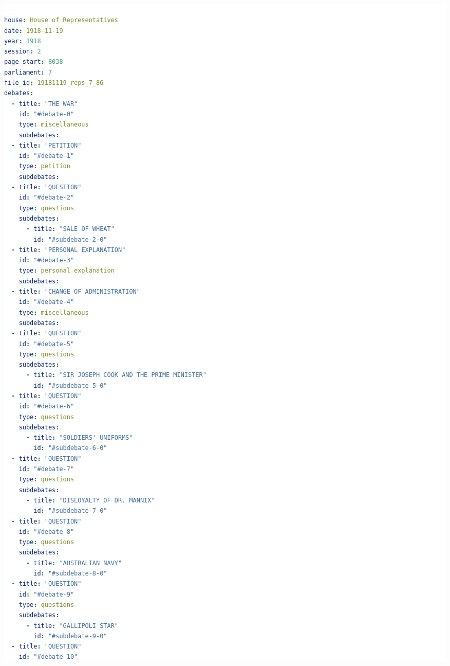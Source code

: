 ```yaml
---
house: House of Representatives
date: 1918-11-19
year: 1918
session: 2
page_start: 8038
parliament: 7
file_id: 19181119_reps_7_86
debates:
  - title: "THE WAR"
    id: "#debate-0"
    type: miscellaneous
    subdebates:
  - title: "PETITION"
    id: "#debate-1"
    type: petition
    subdebates:
  - title: "QUESTION"
    id: "#debate-2"
    type: questions
    subdebates:
      - title: "SALE OF WHEAT"
        id: "#subdebate-2-0"
  - title: "PERSONAL EXPLANATION"
    id: "#debate-3"
    type: personal explanation
    subdebates:
  - title: "CHANGE OF ADMINISTRATION"
    id: "#debate-4"
    type: miscellaneous
    subdebates:
  - title: "QUESTION"
    id: "#debate-5"
    type: questions
    subdebates:
      - title: "SIR JOSEPH COOK AND THE PRIME MINISTER"
        id: "#subdebate-5-0"
  - title: "QUESTION"
    id: "#debate-6"
    type: questions
    subdebates:
      - title: "SOLDIERS' UNIFORMS"
        id: "#subdebate-6-0"
  - title: "QUESTION"
    id: "#debate-7"
    type: questions
    subdebates:
      - title: "DISLOYALTY OF DR. MANNIX"
        id: "#subdebate-7-0"
  - title: "QUESTION"
    id: "#debate-8"
    type: questions
    subdebates:
      - title: "AUSTRALIAN NAVY"
        id: "#subdebate-8-0"
  - title: "QUESTION"
    id: "#debate-9"
    type: questions
    subdebates:
      - title: "GALLIPOLI STAR"
        id: "#subdebate-9-0"
  - title: "QUESTION"
    id: "#debate-10"
```